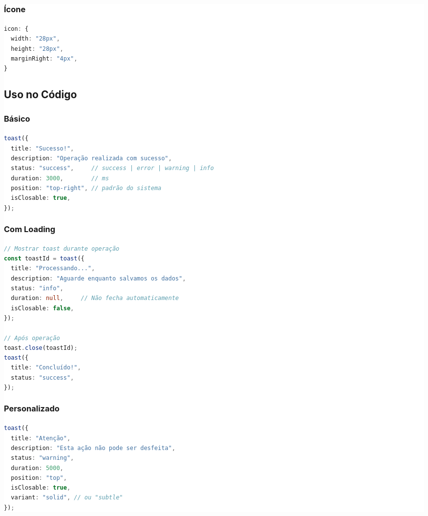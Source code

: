 ### Ícone
```typescript
icon: {
  width: "28px",
  height: "28px",
  marginRight: "4px",
}
```

## Uso no Código

### Básico
```typescript
toast({
  title: "Sucesso!",
  description: "Operação realizada com sucesso",
  status: "success",     // success | error | warning | info
  duration: 3000,        // ms
  position: "top-right", // padrão do sistema
  isClosable: true,
});
```

### Com Loading
```typescript
// Mostrar toast durante operação
const toastId = toast({
  title: "Processando...",
  description: "Aguarde enquanto salvamos os dados",
  status: "info",
  duration: null,     // Não fecha automaticamente
  isClosable: false,
});

// Após operação
toast.close(toastId);
toast({
  title: "Concluído!",
  status: "success",
});
```

### Personalizado
```typescript
toast({
  title: "Atenção",
  description: "Esta ação não pode ser desfeita",
  status: "warning",
  duration: 5000,
  position: "top",
  isClosable: true,
  variant: "solid", // ou "subtle"
});
```
